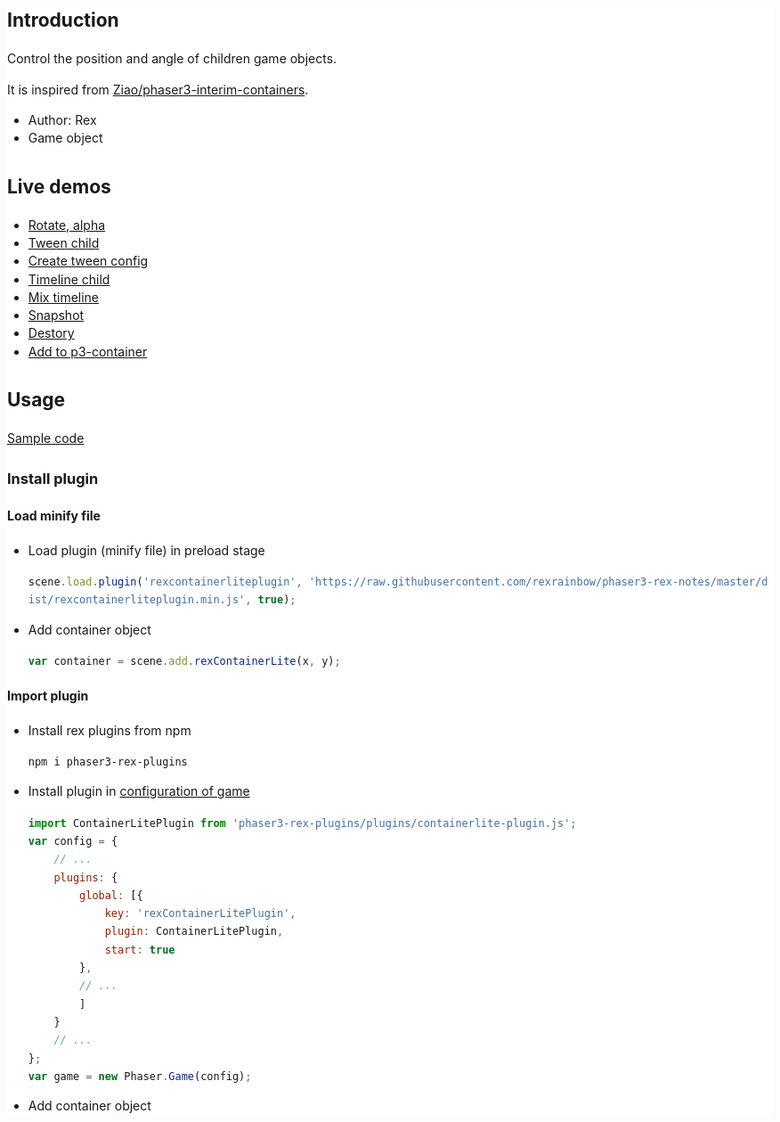 ## Introduction

Control the position and angle of children game objects.

It is inspired from [Ziao/phaser3-interim-containers](https://github.com/Ziao/phaser3-interim-containers).

- Author: Rex
- Game object

## Live demos

- [Rotate, alpha](https://codepen.io/rexrainbow/pen/NBgpYd)
- [Tween child](https://codepen.io/rexrainbow/pen/KKpGzvx)
- [Create tween config](https://codepen.io/rexrainbow/pen/qBxdwxo)
- [Timeline child](https://codepen.io/rexrainbow/pen/GRQJPLV)
- [Mix timeline](https://codepen.io/rexrainbow/pen/VwQLNyG)
- [Snapshot](https://codepen.io/rexrainbow/pen/XWEVWrO)
- [Destory](https://codepen.io/rexrainbow/pen/rNvKdqg)
- [Add to p3-container](https://codepen.io/rexrainbow/pen/PoeXVYb)

## Usage

[Sample code](https://github.com/rexrainbow/phaser3-rex-notes/tree/master/examples/container-lite)

### Install plugin

#### Load minify file

- Load plugin (minify file) in preload stage
    ```javascript
    scene.load.plugin('rexcontainerliteplugin', 'https://raw.githubusercontent.com/rexrainbow/phaser3-rex-notes/master/dist/rexcontainerliteplugin.min.js', true);
    ```
- Add container object
    ```javascript
    var container = scene.add.rexContainerLite(x, y);
    ```

#### Import plugin

- Install rex plugins from npm
    ```
    npm i phaser3-rex-plugins
    ```
- Install plugin in [configuration of game](game.md#configuration)
    ```javascript
    import ContainerLitePlugin from 'phaser3-rex-plugins/plugins/containerlite-plugin.js';
    var config = {
        // ...
        plugins: {
            global: [{
                key: 'rexContainerLitePlugin',
                plugin: ContainerLitePlugin,
                start: true
            },
            // ...
            ]
        }
        // ...
    };
    var game = new Phaser.Game(config);
    ```
- Add container object